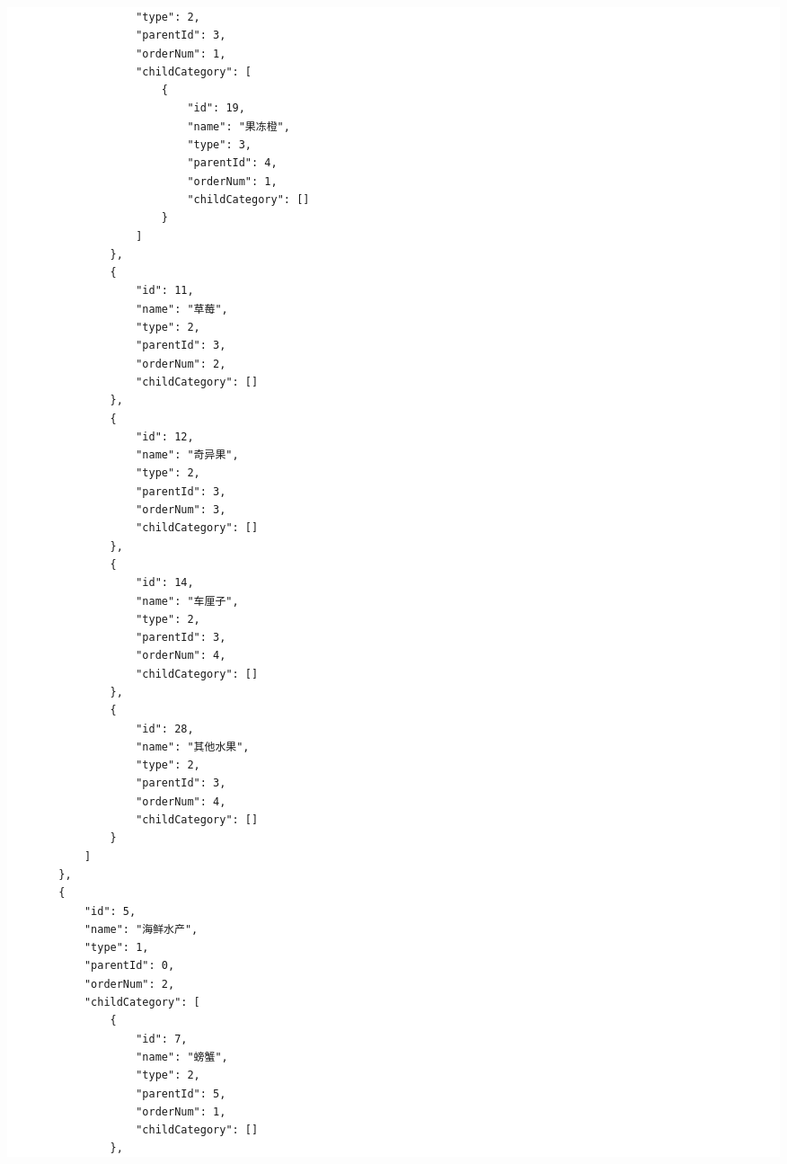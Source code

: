 ```
                    "type": 2,
                    "parentId": 3,
                    "orderNum": 1,
                    "childCategory": [
                        {
                            "id": 19,
                            "name": "果冻橙",
                            "type": 3,
                            "parentId": 4,
                            "orderNum": 1,
                            "childCategory": []
                        }
                    ]
                },
                {
                    "id": 11,
                    "name": "草莓",
                    "type": 2,
                    "parentId": 3,
                    "orderNum": 2,
                    "childCategory": []
                },
                {
                    "id": 12,
                    "name": "奇异果",
                    "type": 2,
                    "parentId": 3,
                    "orderNum": 3,
                    "childCategory": []
                },
                {
                    "id": 14,
                    "name": "车厘子",
                    "type": 2,
                    "parentId": 3,
                    "orderNum": 4,
                    "childCategory": []
                },
                {
                    "id": 28,
                    "name": "其他水果",
                    "type": 2,
                    "parentId": 3,
                    "orderNum": 4,
                    "childCategory": []
                }
            ]
        },
        {
            "id": 5,
            "name": "海鲜水产",
            "type": 1,
            "parentId": 0,
            "orderNum": 2,
            "childCategory": [
                {
                    "id": 7,
                    "name": "螃蟹",
                    "type": 2,
                    "parentId": 5,
                    "orderNum": 1,
                    "childCategory": []
                },
```